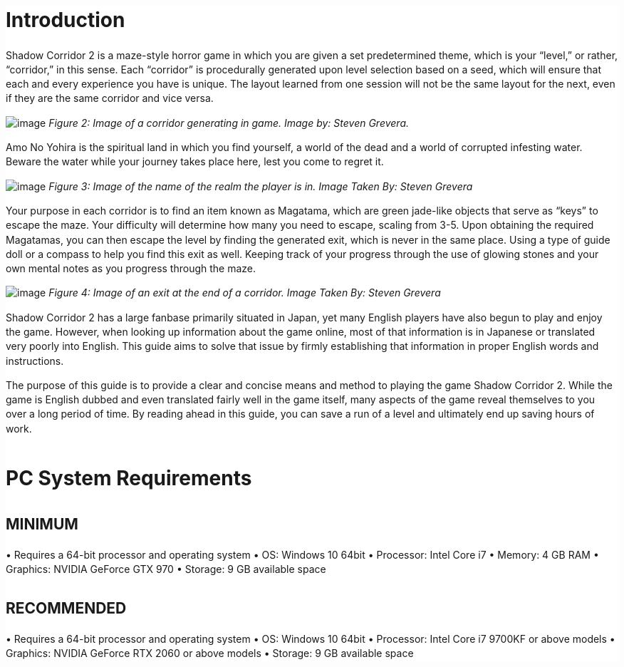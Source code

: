 # Introduction

Shadow Corridor 2 is a maze-style horror game in which you are given a set predetermined theme, which is your “level,” or rather, “corridor,” in this sense. Each “corridor” is procedurally generated upon level selection based on a seed, which will ensure that each and every experience you have is unique. The layout learned from one session will not be the same layout for the next, even if they are the same corridor and vice versa. 

![image](https://github.com/user-attachments/assets/0429fc8e-732d-4bd6-8b5b-ad9d469c5188)
*Figure 2: Image of a corridor generating in game. Image by: Steven Grevera.* 

Amo No Yohira is the spiritual land in which you find yourself, a world of the dead and a world of corrupted infesting water. Beware the water while your journey takes place here, lest you come to regret it. 

![image](https://github.com/user-attachments/assets/3b49031f-3c78-42d4-a358-82a9c8a4730d)
*Figure 3: Image of the name of the realm the player is in. Image Taken By: Steven Grevera* 

Your purpose in each corridor is to find an item known as Magatama, which are green jade-like objects that serve as “keys” to escape the maze. Your difficulty will determine how many you need to escape, scaling from 3-5. Upon obtaining the required Magatamas, you can then escape the level by finding the generated exit, which is never in the same place. Using a type of guide doll or a compass to help you find this exit as well. Keeping track of your progress through the use of glowing stones and your own mental notes as you progress through the maze.

![image](https://github.com/user-attachments/assets/df86fd81-034c-4026-8a60-80606b4b05cc)
*Figure 4: Image of an exit at the end of a corridor. Image Taken By: Steven Grevera*
 
Shadow Corridor 2 has a large fanbase primarily situated in Japan, yet many English players have also begun to play and enjoy the game. However, when looking up information about the game online, most of that information is in Japanese or translated very poorly into English. This guide aims to solve that issue by firmly establishing that information in proper English words and instructions. 

The purpose of this guide is to provide a clear and concise means and method to playing the game Shadow Corridor 2. While the game is English dubbed and even translated fairly well in the game itself, many aspects of the game reveal themselves to you over a long period of time. By reading ahead in this guide, you can save a run of a level and ultimately end up saving hours of work. 
 
# PC System Requirements 

## MINIMUM
•	Requires a 64-bit processor and operating system
•	OS: Windows 10 64bit
•	Processor: Intel Core i7
•	Memory: 4 GB RAM
•	Graphics: NVIDIA GeForce GTX 970
•	Storage: 9 GB available space

## RECOMMENDED
•	Requires a 64-bit processor and operating system
•	OS: Windows 10 64bit
•	Processor: Intel Core i7 9700KF or above models
•	Graphics: NVIDIA GeForce RTX 2060 or above models
•	Storage: 9 GB available space

